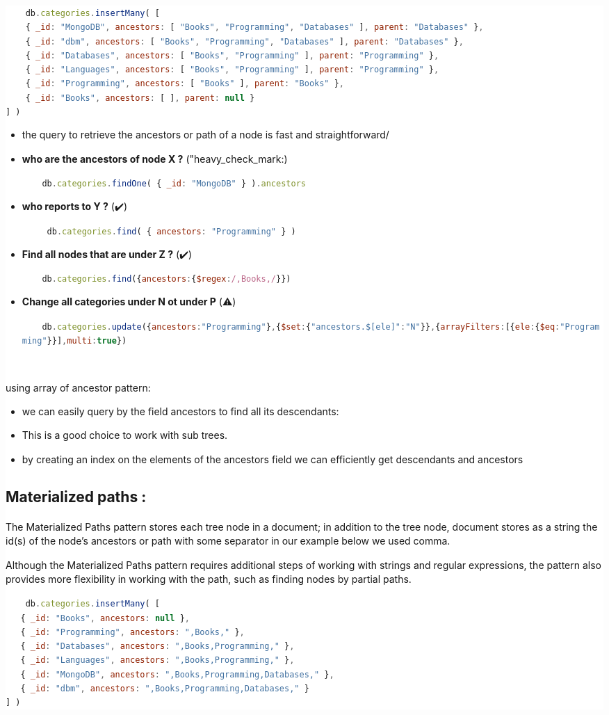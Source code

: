 ```js
    db.categories.insertMany( [
    { _id: "MongoDB", ancestors: [ "Books", "Programming", "Databases" ], parent: "Databases" },
    { _id: "dbm", ancestors: [ "Books", "Programming", "Databases" ], parent: "Databases" },
    { _id: "Databases", ancestors: [ "Books", "Programming" ], parent: "Programming" },
    { _id: "Languages", ancestors: [ "Books", "Programming" ], parent: "Programming" },
    { _id: "Programming", ancestors: [ "Books" ], parent: "Books" },
    { _id: "Books", ancestors: [ ], parent: null }
] )
```

- the query to retrieve the ancestors or path of a node is fast and straightforward/

- **who are the ancestors of node X ?** ("heavy_check_mark:)

    ```js
        db.categories.findOne( { _id: "MongoDB" } ).ancestors
    ```

- **who reports to Y ?** (:heavy_check_mark:)

   ```js
        db.categories.find( { ancestors: "Programming" } )
    ```

- **Find all nodes that are under Z ?** (:heavy_check_mark:)

    ```js
        db.categories.find({ancestors:{$regex:/,Books,/}})
    ```

- **Change all categories under N ot under P** (:warning:)

    ```js
        db.categories.update({ancestors:"Programming"},{$set:{"ancestors.$[ele]":"N"}},{arrayFilters:[{ele:{$eq:"Programming"}}],multi:true})
    ```

    <br>

using array of ancestor pattern:

- we can easily query by the field ancestors to find all its descendants:

- This is a good choice to work with sub trees.
- by creating an index on the elements of the ancestors field we can efficiently get descendants and ancestors

## Materialized paths :

The Materialized Paths pattern stores each tree node in a document; in addition to the tree node, document stores as a string the id(s) of the node’s ancestors or path with some separator in our example below we used comma.

Although the Materialized Paths pattern requires additional steps of working with strings and regular expressions, the pattern also provides more flexibility in working with the path, such as finding nodes by partial paths.

```js
    db.categories.insertMany( [
   { _id: "Books", ancestors: null },
   { _id: "Programming", ancestors: ",Books," },
   { _id: "Databases", ancestors: ",Books,Programming," },
   { _id: "Languages", ancestors: ",Books,Programming," },
   { _id: "MongoDB", ancestors: ",Books,Programming,Databases," },
   { _id: "dbm", ancestors: ",Books,Programming,Databases," }
] )
   ```